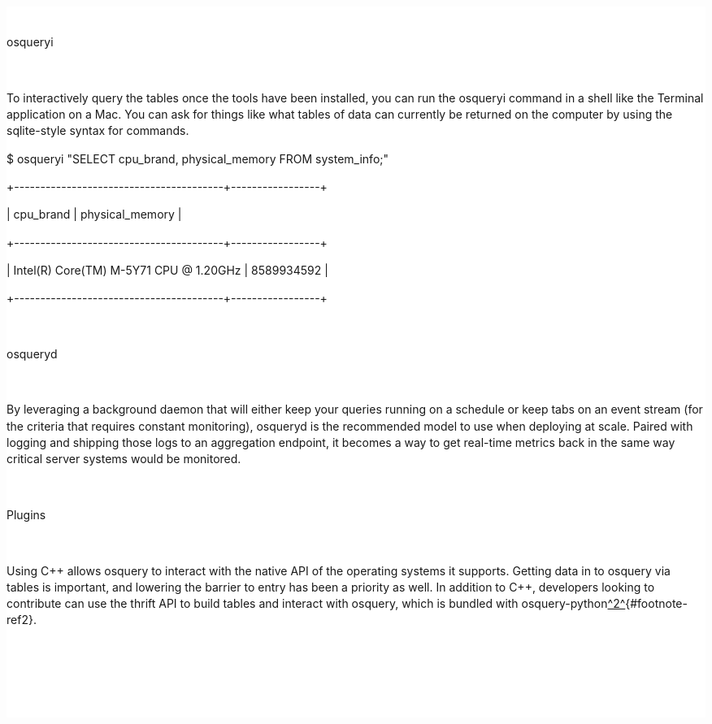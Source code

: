  

osqueryi

 

To interactively query the tables once the tools have been installed,
you can run the osqueryi command in a shell like the Terminal
application on a Mac. You can ask for things like what tables of data
can currently be returned on the computer by using the sqlite-style
syntax for commands.

<span class="c5">\$ osqueryi "SELECT cpu\_brand, physical\_memory FROM
system\_info;"</span>

<span
class="c5">+----------------------------------------+-----------------+</span>

<span class="c5">| cpu\_brand | physical\_memory |</span>

<span
class="c5">+----------------------------------------+-----------------+</span>

<span class="c5">| Intel(R) Core(TM) M-5Y71 CPU @ 1.20GHz | 8589934592
|</span>

<span
class="c5">+----------------------------------------+-----------------+</span>

 

osqueryd

 

By leveraging a background daemon that will either keep your queries
running on a schedule or keep tabs on an event stream (for the criteria
that requires constant monitoring), osqueryd is the recommended model to
use when deploying at scale. Paired with logging and shipping those logs
to an aggregation endpoint, it becomes a way to get real-time metrics
back in the same way critical server systems would be monitored.

 

Plugins

 

Using C++ allows osquery to interact with the native API of the
operating systems it supports. Getting data in to osquery via tables is
important, and lowering the barrier to entry has been a priority as
well. In addition to C++, developers looking to contribute can use the
thrift API to build tables and interact with osquery, which is bundled
with osquery-python[<span
class="c4">^2^</span>](#footnotes.xhtml#footnote2){#footnote-ref2}.

 

</div>

<span id="chapter-3.xhtml"></span>

<div class="body" style="white-space:pre-wrap; line-break:strict;">
